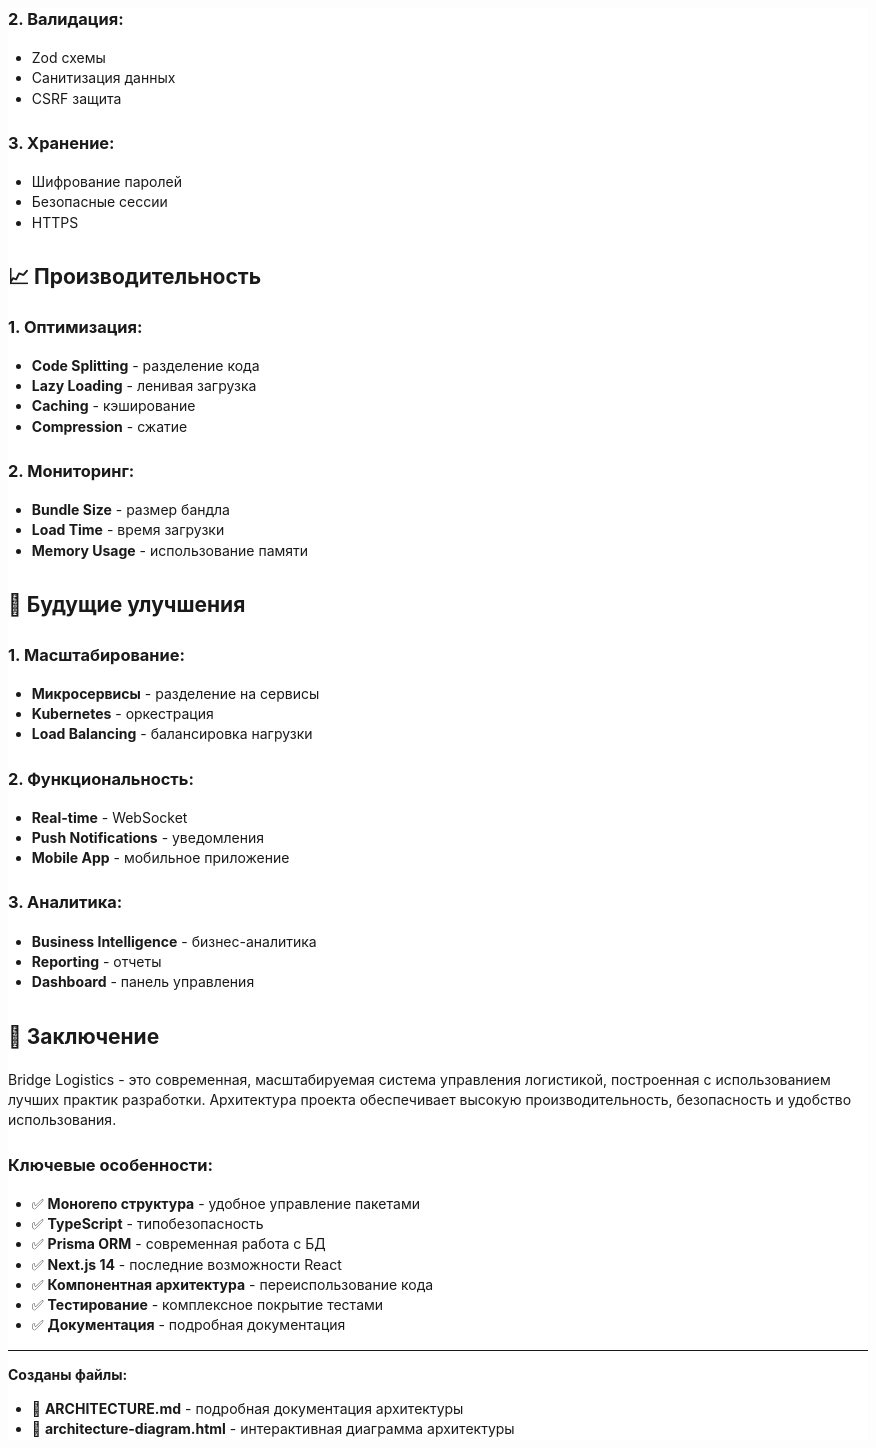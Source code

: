 ### 2. Валидация:
- Zod схемы
- Санитизация данных
- CSRF защита

### 3. Хранение:
- Шифрование паролей
- Безопасные сессии
- HTTPS

## 📈 Производительность

### 1. Оптимизация:
- **Code Splitting** - разделение кода
- **Lazy Loading** - ленивая загрузка
- **Caching** - кэширование
- **Compression** - сжатие

### 2. Мониторинг:
- **Bundle Size** - размер бандла
- **Load Time** - время загрузки
- **Memory Usage** - использование памяти

## 🚀 Будущие улучшения

### 1. Масштабирование:
- **Микросервисы** - разделение на сервисы
- **Kubernetes** - оркестрация
- **Load Balancing** - балансировка нагрузки

### 2. Функциональность:
- **Real-time** - WebSocket
- **Push Notifications** - уведомления
- **Mobile App** - мобильное приложение

### 3. Аналитика:
- **Business Intelligence** - бизнес-аналитика
- **Reporting** - отчеты
- **Dashboard** - панель управления

## 📝 Заключение

Bridge Logistics - это современная, масштабируемая система управления логистикой, построенная с использованием лучших практик разработки. Архитектура проекта обеспечивает высокую производительность, безопасность и удобство использования.

### Ключевые особенности:
- ✅ **Монoreпо структура** - удобное управление пакетами
- ✅ **TypeScript** - типобезопасность
- ✅ **Prisma ORM** - современная работа с БД
- ✅ **Next.js 14** - последние возможности React
- ✅ **Компонентная архитектура** - переиспользование кода
- ✅ **Тестирование** - комплексное покрытие тестами
- ✅ **Документация** - подробная документация

---

**Созданы файлы:**
- 📄 **ARCHITECTURE.md** - подробная документация архитектуры
- 🎨 **architecture-diagram.html** - интерактивная диаграмма архитектуры

